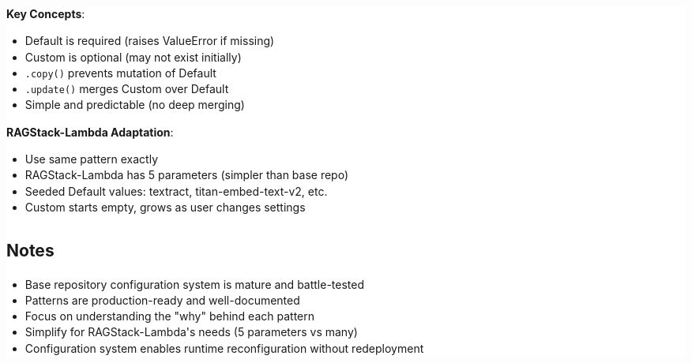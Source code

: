 **Key Concepts**:
- Default is required (raises ValueError if missing)
- Custom is optional (may not exist initially)
- `.copy()` prevents mutation of Default
- `.update()` merges Custom over Default
- Simple and predictable (no deep merging)

**RAGStack-Lambda Adaptation**:
- Use same pattern exactly
- RAGStack-Lambda has 5 parameters (simpler than base repo)
- Seeded Default values: textract, titan-embed-text-v2, etc.
- Custom starts empty, grows as user changes settings

## Notes

- Base repository configuration system is mature and battle-tested
- Patterns are production-ready and well-documented
- Focus on understanding the "why" behind each pattern
- Simplify for RAGStack-Lambda's needs (5 parameters vs many)
- Configuration system enables runtime reconfiguration without redeployment
